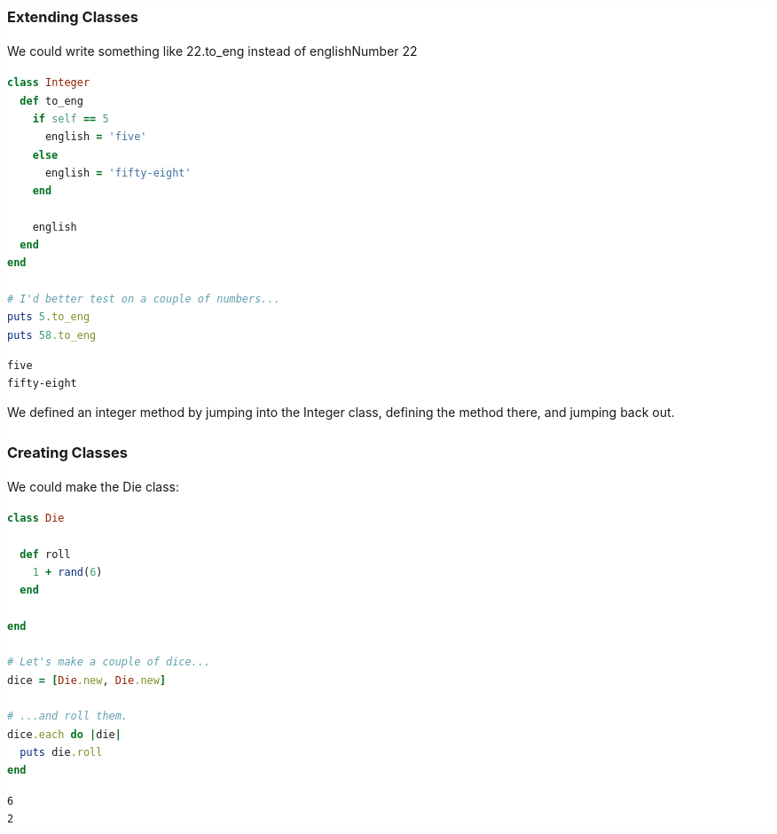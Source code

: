 ### Extending Classes

We could write something like 22.to_eng instead of englishNumber 22

```ruby
class Integer
  def to_eng
    if self == 5
      english = 'five'
    else
      english = 'fifty-eight'
    end

    english
  end
end

# I'd better test on a couple of numbers...
puts 5.to_eng
puts 58.to_eng
```

```text
five
fifty-eight
```

We defined an integer method by jumping into the Integer class, defining the method there, and jumping back out.

### Creating Classes

We could make the Die class:

```ruby
class Die

  def roll
    1 + rand(6)
  end

end

# Let's make a couple of dice...
dice = [Die.new, Die.new]

# ...and roll them.
dice.each do |die|
  puts die.roll
end
```

```text
6
2
```
